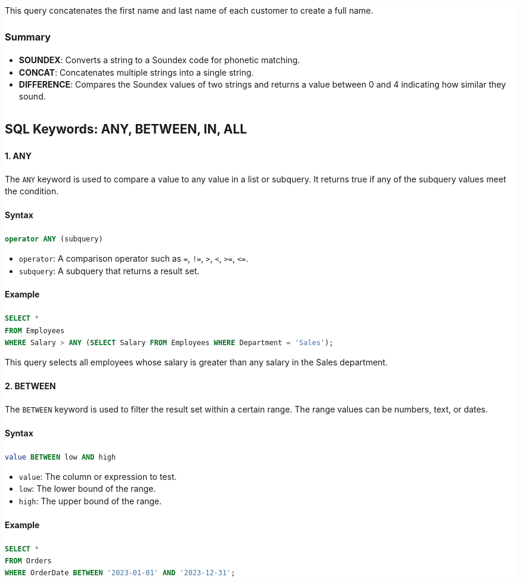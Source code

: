 This query concatenates the first name and last name of each customer to create a full name.

### Summary

- **SOUNDEX**: Converts a string to a Soundex code for phonetic matching.
- **CONCAT**: Concatenates multiple strings into a single string.
- **DIFFERENCE**: Compares the Soundex values of two strings and returns a value between 0 and 4 indicating how similar they sound.

## SQL Keywords: ANY, BETWEEN, IN, ALL

#### 1. ANY

The `ANY` keyword is used to compare a value to any value in a list or subquery. It returns true if any of the subquery values meet the condition.

#### Syntax

```sql
operator ANY (subquery)
```

- `operator`: A comparison operator such as `=`, `!=`, `>`, `<`, `>=`, `<=`.
- `subquery`: A subquery that returns a result set.

#### Example

```sql
SELECT *
FROM Employees
WHERE Salary > ANY (SELECT Salary FROM Employees WHERE Department = 'Sales');
```

This query selects all employees whose salary is greater than any salary in the Sales department.

#### 2. BETWEEN

The `BETWEEN` keyword is used to filter the result set within a certain range. The range values can be numbers, text, or dates.

#### Syntax

```sql
value BETWEEN low AND high
```

- `value`: The column or expression to test.
- `low`: The lower bound of the range.
- `high`: The upper bound of the range.

#### Example

```sql
SELECT *
FROM Orders
WHERE OrderDate BETWEEN '2023-01-01' AND '2023-12-31';
```
